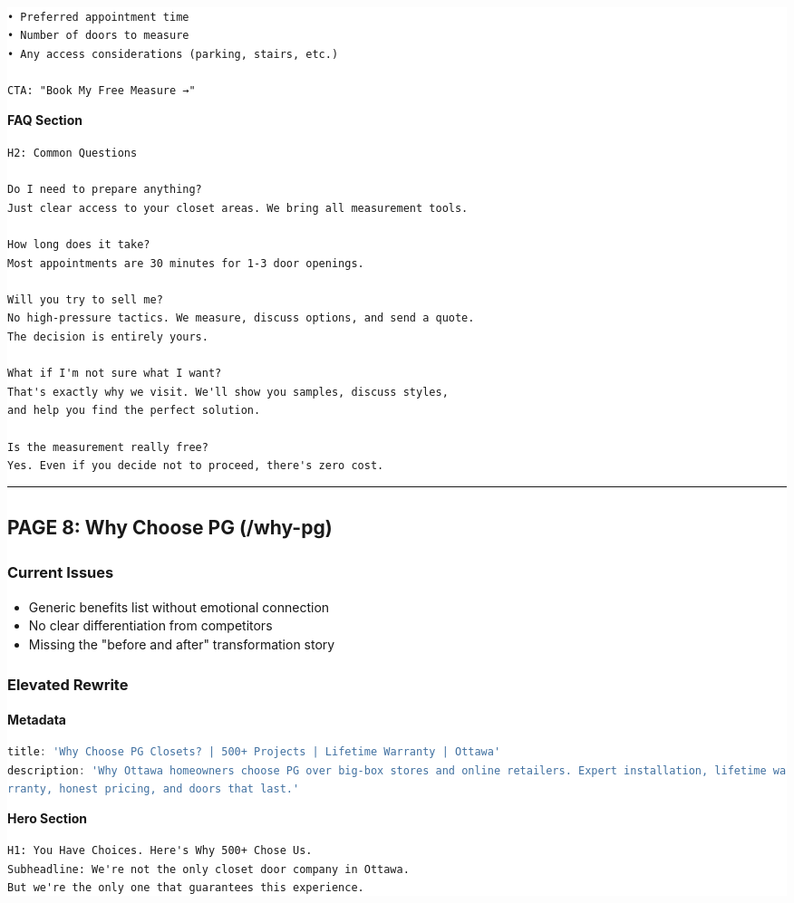 ```
• Preferred appointment time
• Number of doors to measure
• Any access considerations (parking, stairs, etc.)

CTA: "Book My Free Measure →"
```

**FAQ Section**
```
H2: Common Questions

Do I need to prepare anything?
Just clear access to your closet areas. We bring all measurement tools.

How long does it take?
Most appointments are 30 minutes for 1-3 door openings.

Will you try to sell me?
No high-pressure tactics. We measure, discuss options, and send a quote.
The decision is entirely yours.

What if I'm not sure what I want?
That's exactly why we visit. We'll show you samples, discuss styles,
and help you find the perfect solution.

Is the measurement really free?
Yes. Even if you decide not to proceed, there's zero cost.
```

---

## PAGE 8: Why Choose PG (/why-pg)

### Current Issues
- Generic benefits list without emotional connection
- No clear differentiation from competitors
- Missing the "before and after" transformation story

### Elevated Rewrite

**Metadata**
```typescript
title: 'Why Choose PG Closets? | 500+ Projects | Lifetime Warranty | Ottawa'
description: 'Why Ottawa homeowners choose PG over big-box stores and online retailers. Expert installation, lifetime warranty, honest pricing, and doors that last.'
```

**Hero Section**
```
H1: You Have Choices. Here's Why 500+ Chose Us.
Subheadline: We're not the only closet door company in Ottawa.
But we're the only one that guarantees this experience.
```
